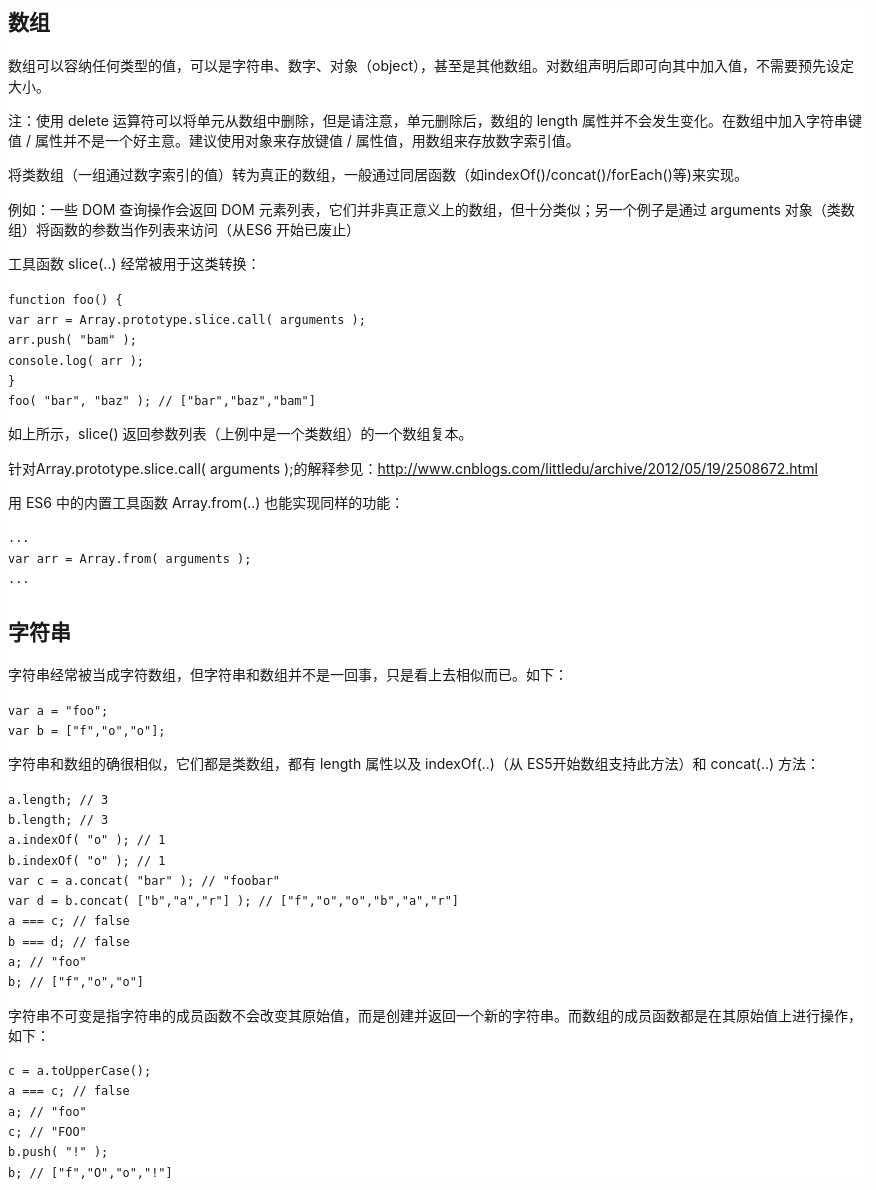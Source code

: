 ## 数组
数组可以容纳任何类型的值，可以是字符串、数字、对象（object），甚至是其他数组。对数组声明后即可向其中加入值，不需要预先设定大小。

注：使用 delete 运算符可以将单元从数组中删除，但是请注意，单元删除后，数组的 length 属性并不会发生变化。在数组中加入字符串键值 / 属性并不是一个好主意。建议使用对象来存放键值 / 属性值，用数组来存放数字索引值。

将类数组（一组通过数字索引的值）转为真正的数组，一般通过同居函数（如indexOf()/concat()/forEach()等)来实现。

例如：一些 DOM 查询操作会返回 DOM 元素列表，它们并非真正意义上的数组，但十分类似；另一个例子是通过 arguments 对象（类数组）将函数的参数当作列表来访问（从ES6 开始已废止）

工具函数 slice(..) 经常被用于这类转换：

    function foo() {
    var arr = Array.prototype.slice.call( arguments );
    arr.push( "bam" );
    console.log( arr );
    }
    foo( "bar", "baz" ); // ["bar","baz","bam"]

如上所示，slice() 返回参数列表（上例中是一个类数组）的一个数组复本。

针对Array.prototype.slice.call( arguments );的解释参见：http://www.cnblogs.com/littledu/archive/2012/05/19/2508672.html

用 ES6 中的内置工具函数 Array.from(..) 也能实现同样的功能：

    ...
    var arr = Array.from( arguments );
    ...

## 字符串
字符串经常被当成字符数组，但字符串和数组并不是一回事，只是看上去相似而已。如下：

    var a = "foo";
    var b = ["f","o","o"];

字符串和数组的确很相似，它们都是类数组，都有 length 属性以及 indexOf(..)（从 ES5开始数组支持此方法）和 concat(..) 方法：

    a.length; // 3
    b.length; // 3
    a.indexOf( "o" ); // 1
    b.indexOf( "o" ); // 1
    var c = a.concat( "bar" ); // "foobar"
    var d = b.concat( ["b","a","r"] ); // ["f","o","o","b","a","r"]
    a === c; // false
    b === d; // false
    a; // "foo"
    b; // ["f","o","o"]

字符串不可变是指字符串的成员函数不会改变其原始值，而是创建并返回一个新的字符串。而数组的成员函数都是在其原始值上进行操作，如下：

    c = a.toUpperCase();
    a === c; // false
    a; // "foo"
    c; // "FOO"
    b.push( "!" );
    b; // ["f","O","o","!"]
